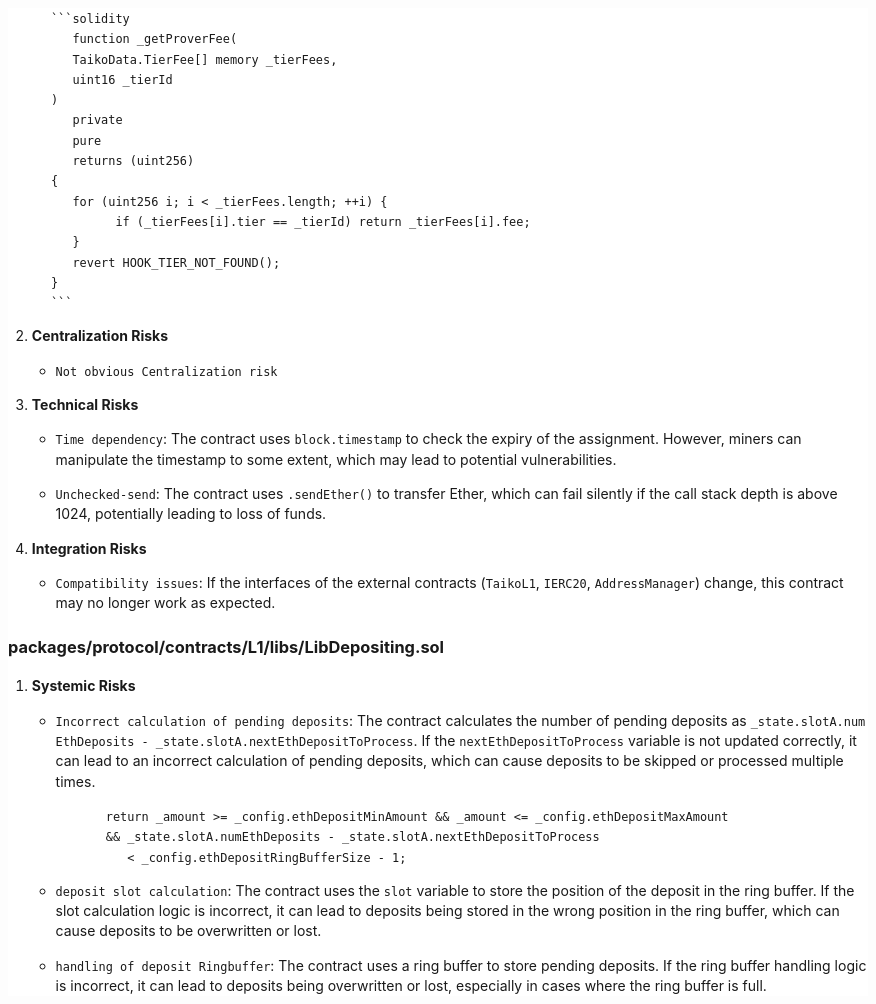           ```solidity
             function _getProverFee(
             TaikoData.TierFee[] memory _tierFees,
             uint16 _tierId
          )
             private
             pure
             returns (uint256)
          {
             for (uint256 i; i < _tierFees.length; ++i) {
                   if (_tierFees[i].tier == _tierId) return _tierFees[i].fee;
             }
             revert HOOK_TIER_NOT_FOUND();
          }
          ```

2.  **Centralization Risks**

    - `Not obvious Centralization risk`

3.  **Technical Risks**

    - `Time dependency`: The contract uses `block.timestamp` to check the expiry of the assignment. However, miners can manipulate the timestamp to some extent, which may lead to potential vulnerabilities.

    - `Unchecked-send`: The contract uses `.sendEther()` to transfer Ether, which can fail silently if the call stack depth is above 1024, potentially leading to loss of funds.

4.  **Integration Risks**

    - `Compatibility issues`: If the interfaces of the external contracts (`TaikoL1`, `IERC20`, `AddressManager`) change, this contract may no longer work as expected.

### packages/protocol/contracts/L1/libs/LibDepositing.sol

1.  **Systemic Risks**

    - `Incorrect calculation of pending deposits`: The contract calculates the number of pending deposits as `_state.slotA.numEthDeposits - _state.slotA.nextEthDepositToProcess`. If the `nextEthDepositToProcess` variable is not updated correctly, it can lead to an incorrect calculation of pending deposits, which can cause deposits to be skipped or processed multiple times.

      ```solidity
             return _amount >= _config.ethDepositMinAmount && _amount <= _config.ethDepositMaxAmount
             && _state.slotA.numEthDeposits - _state.slotA.nextEthDepositToProcess
                < _config.ethDepositRingBufferSize - 1;
      ```

    - `deposit slot calculation`: The contract uses the `slot` variable to store the position of the deposit in the ring buffer. If the slot calculation logic is incorrect, it can lead to deposits being stored in the wrong position in the ring buffer, which can cause deposits to be overwritten or lost.

    - `handling of deposit Ringbuffer`: The contract uses a ring buffer to store pending deposits. If the ring buffer handling logic is incorrect, it can lead to deposits being overwritten or lost, especially in cases where the ring buffer is full.
